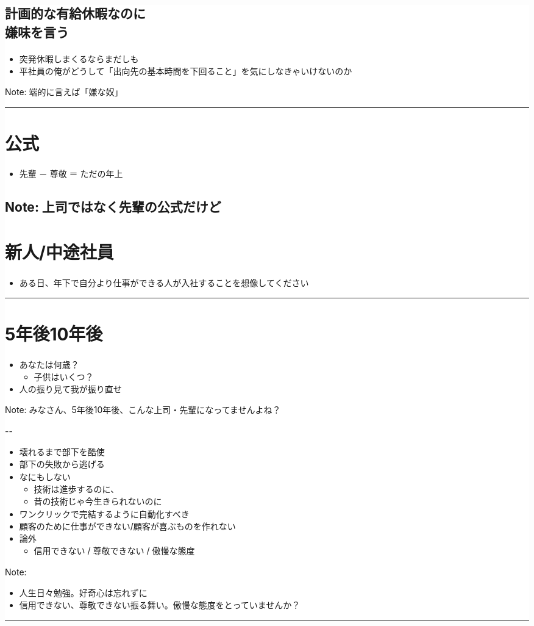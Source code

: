 


## 計画的な有給休暇なのに<br>嫌味を言う

- 突発休暇しまくるならまだしも
- 平社員の俺がどうして「出向先の基本時間を下回ること」を気にしなきゃいけないのか

Note: 端的に言えば「嫌な奴」

---



# 公式

- 先輩 － 尊敬 ＝ ただの年上

Note: 上司ではなく先輩の公式だけど
---



# 新人/中途社員

- ある日、年下で自分より仕事ができる人が入社することを想像してください

---



# 5年後10年後

- あなたは何歳？
	- 子供はいくつ？
- 人の振り見て我が振り直せ

Note: みなさん、5年後10年後、こんな上司・先輩になってませんよね？

--

- 壊れるまで部下を酷使
- 部下の失敗から逃げる
- なにもしない
	- 技術は進歩するのに、
	- 昔の技術じゃ今生きられないのに
- ワンクリックで完結するように自動化すべき
- 顧客のために仕事ができない/顧客が喜ぶものを作れない
- 論外
	- 信用できない / 尊敬できない / 傲慢な態度

Note:
- 人生日々勉強。好奇心は忘れずに
- 信用できない、尊敬できない振る舞い。傲慢な態度をとっていませんか？

---
